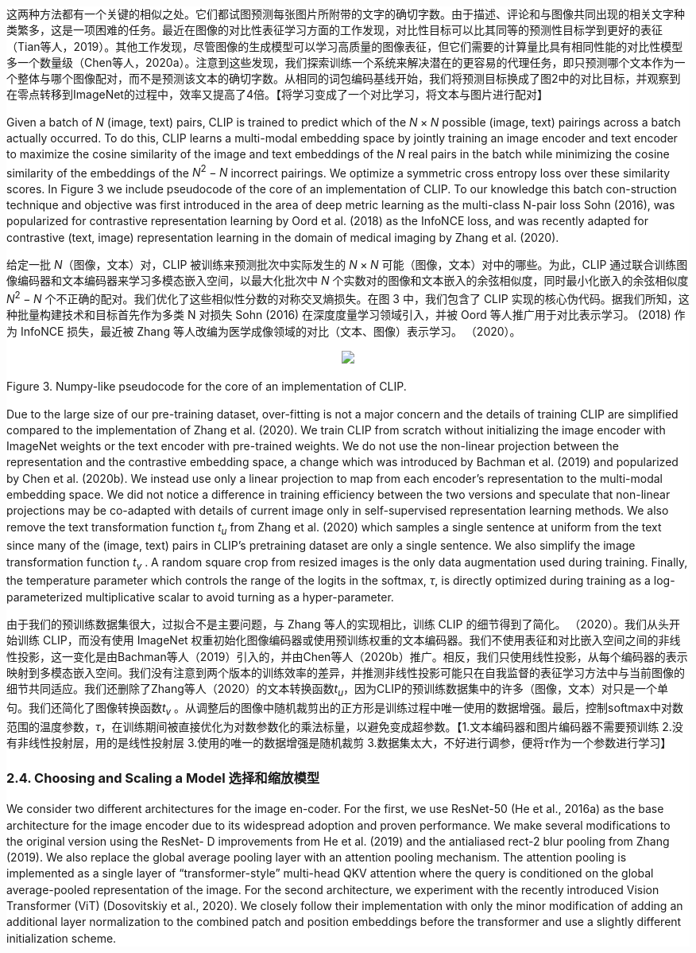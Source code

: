 这两种方法都有一个关键的相似之处。它们都试图预测每张图片所附带的文字的确切字数。由于描述、评论和与图像共同出现的相关文字种类繁多，这是一项困难的任务。最近在图像的对比性表征学习方面的工作发现，对比性目标可以比其同等的预测性目标学到更好的表征（Tian等人，2019）。其他工作发现，尽管图像的生成模型可以学习高质量的图像表征，但它们需要的计算量比具有相同性能的对比性模型多一个数量级（Chen等人，2020a）。注意到这些发现，我们探索训练一个系统来解决潜在的更容易的代理任务，即只预测哪个文本作为一个整体与哪个图像配对，而不是预测该文本的确切字数。从相同的词包编码基线开始，我们将预测目标换成了图2中的对比目标，并观察到在零点转移到ImageNet的过程中，效率又提高了4倍。【将学习变成了一个对比学习，将文本与图片进行配对】

Given a batch of $N$ (image, text) pairs, CLIP is trained to predict which of the $N \times N$ possible (image, text) pairings across a batch actually occurred. To do this, CLIP learns a multi-modal embedding space by jointly training an image encoder and text encoder to maximize the cosine similarity of the image and text embeddings of the $N$ real pairs in the batch while minimizing the cosine similarity of the embeddings of the $N^2 - N$ incorrect pairings. We optimize a symmetric cross entropy loss over these similarity scores. In Figure 3 we include pseudocode of the core of an implementation of CLIP. To our knowledge this batch con-struction technique and objective was first introduced in the area of deep metric learning as the multi-class N-pair loss Sohn (2016), was popularized for contrastive representation learning by Oord et al. (2018) as the InfoNCE loss, and was recently adapted for contrastive (text, image) representation learning in the domain of medical imaging by Zhang et al. (2020).

给定一批 $N$（图像，文本）对，CLIP 被训练来预测批次中实际发生的 $N \times N$ 可能（图像，文本）对中的哪些。为此，CLIP 通过联合训练图像编码器和文本编码器来学习多模态嵌入空间，以最大化批次中 $N$ 个实数对的图像和文本嵌入的余弦相似度，同时最小化嵌入的余弦相似度$N^2 - N$ 个不正确的配对。我们优化了这些相似性分数的对称交叉熵损失。在图 3 中，我们包含了 CLIP 实现的核心伪代码。据我们所知，这种批量构建技术和目标首先作为多类 N 对损失 Sohn (2016) 在深度度量学习领域引入，并被 Oord 等人推广用于对比表示学习。 (2018) 作为 InfoNCE 损失，最近被 Zhang 等人改编为医学成像领域的对比（文本、图像）表示学习。 （2020）。

<div align=center><img src="https://raw.githubusercontent.com/jiugexuan/image-repository/main/Papers/Learning-Transferable-Visual-Models-From-Natural-Language-Supervision/Fig%203.png" height = 450/></div>

Figure 3. Numpy-like pseudocode for the core of an implementation of CLIP.

Due to the large size of our pre-training dataset, over-fitting is not a major concern and the details of training CLIP are simplified compared to the implementation of Zhang et al. (2020). We train CLIP from scratch without initializing the image encoder with ImageNet weights or the text encoder with pre-trained weights. We do not use the non-linear projection between the representation and the contrastive embedding space, a change which was introduced by Bachman et al. (2019) and popularized by Chen et al. (2020b). We instead use only a linear projection to map from each encoder’s representation to the multi-modal embedding space. We did not notice a difference in training efficiency between the two versions and speculate that non-linear projections may be co-adapted with details of current image only in self-supervised representation learning methods. We also remove the text transformation function $t_u$ from Zhang et al. (2020) which samples a single sentence at uniform from the text since many of the (image, text) pairs in CLIP’s pretraining dataset are only a single sentence. We also simplify the image transformation function $t_v$ . A random square crop from resized images is the only data augmentation used during training. Finally, the temperature parameter which controls the range of the logits in the softmax, $τ$, is directly optimized during training as a log-parameterized multiplicative scalar to avoid turning as a hyper-parameter.

由于我们的预训练数据集很大，过拟合不是主要问题，与 Zhang 等人的实现相比，训练 CLIP 的细节得到了简化。 （2020）。我们从头开始训练 CLIP，而没有使用 ImageNet 权重初始化图像编码器或使用预训练权重的文本编码器。我们不使用表征和对比嵌入空间之间的非线性投影，这一变化是由Bachman等人（2019）引入的，并由Chen等人（2020b）推广。相反，我们只使用线性投影，从每个编码器的表示映射到多模态嵌入空间。我们没有注意到两个版本的训练效率的差异，并推测非线性投影可能只在自我监督的表征学习方法中与当前图像的细节共同适应。我们还删除了Zhang等人（2020）的文本转换函数$t_u$，因为CLIP的预训练数据集中的许多（图像，文本）对只是一个单句。我们还简化了图像转换函数$t_v$ 。从调整后的图像中随机裁剪出的正方形是训练过程中唯一使用的数据增强。最后，控制softmax中对数范围的温度参数，$τ$，在训练期间被直接优化为对数参数化的乘法标量，以避免变成超参数。【1.文本编码器和图片编码器不需要预训练 2.没有非线性投射层，用的是线性投射层 3.使用的唯一的数据增强是随机裁剪 3.数据集太大，不好进行调参，便将$τ$作为一个参数进行学习】

### 2.4. Choosing and Scaling a Model 选择和缩放模型

We consider two different architectures for the image en-coder. For the first, we use ResNet-50 (He et al., 2016a) as the base architecture for the image encoder due to its widespread adoption and proven performance. We make several modifications to the original version using the ResNet- D improvements from He et al. (2019) and the antialiased rect-2 blur pooling from Zhang (2019). We also replace the global average pooling layer with an attention pooling mechanism. The attention pooling is implemented as a single layer of “transformer-style” multi-head QKV attention where the query is conditioned on the global average-pooled representation of the image. For the second architecture, we experiment with the recently introduced Vision Transformer (ViT) (Dosovitskiy et al., 2020). We closely follow their implementation with only the minor modification of adding an additional layer normalization to the combined patch and position embeddings before the transformer and use a slightly different initialization scheme.
